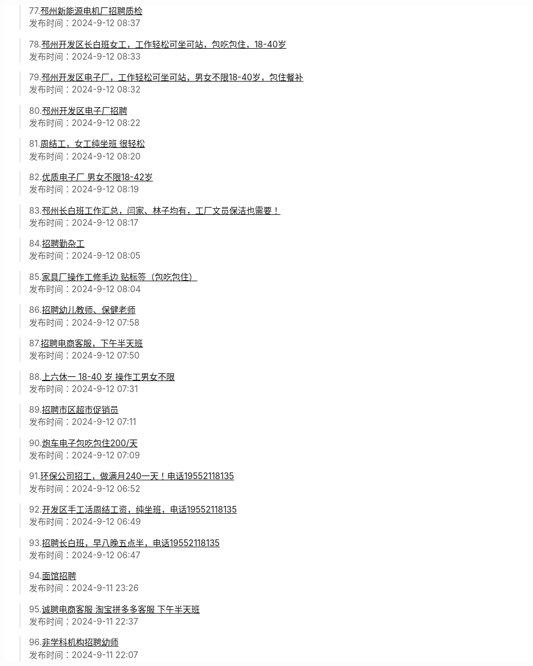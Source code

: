 >77.[邳州新能源电机厂招聘质检](https://www.pzzc.net/forum.php?mod=viewthread&tid=10457088)<br>
>发布时间：2024-9-12 08:37

>78.[邳州开发区长白班女工，工作轻松可坐可站，包吃包住，18-40岁](https://www.pzzc.net/forum.php?mod=viewthread&tid=10457086)<br>
>发布时间：2024-9-12 08:33

>79.[邳州开发区电子厂，工作轻松可坐可站，男女不限18-40岁，包住餐补](https://www.pzzc.net/forum.php?mod=viewthread&tid=10457084)<br>
>发布时间：2024-9-12 08:32

>80.[邳州开发区电子厂招聘](https://www.pzzc.net/forum.php?mod=viewthread&tid=10457079)<br>
>发布时间：2024-9-12 08:22

>81.[周结工，女工纯坐班 很轻松](https://www.pzzc.net/forum.php?mod=viewthread&tid=10457078)<br>
>发布时间：2024-9-12 08:20

>82.[优质电子厂 男女不限18-42岁](https://www.pzzc.net/forum.php?mod=viewthread&tid=10457077)<br>
>发布时间：2024-9-12 08:19

>83.[邳州长白班工作汇总，闫家、林子均有，工厂文员保洁也需要！](https://www.pzzc.net/forum.php?mod=viewthread&tid=10457076)<br>
>发布时间：2024-9-12 08:17

>84.[招聘勤杂工](https://www.pzzc.net/forum.php?mod=viewthread&tid=10457072)<br>
>发布时间：2024-9-12 08:05

>85.[家具厂操作工修毛边 贴标签（包吃包住）](https://www.pzzc.net/forum.php?mod=viewthread&tid=10457071)<br>
>发布时间：2024-9-12 08:04

>86.[招聘幼儿教师、保健老师](https://www.pzzc.net/forum.php?mod=viewthread&tid=10457070)<br>
>发布时间：2024-9-12 07:58

>87.[招聘电商客服，下午半天班](https://www.pzzc.net/forum.php?mod=viewthread&tid=10457068)<br>
>发布时间：2024-9-12 07:50

>88.[上六休一  18-40 岁  操作工男女不限](https://www.pzzc.net/forum.php?mod=viewthread&tid=10457062)<br>
>发布时间：2024-9-12 07:31

>89.[招聘市区超市促销员](https://www.pzzc.net/forum.php?mod=viewthread&tid=10457058)<br>
>发布时间：2024-9-12 07:11

>90.[炮车电子包吃包住200/天](https://www.pzzc.net/forum.php?mod=viewthread&tid=10457056)<br>
>发布时间：2024-9-12 07:09

>91.[环保公司招工，做满月240一天！电话19552118135](https://www.pzzc.net/forum.php?mod=viewthread&tid=10457054)<br>
>发布时间：2024-9-12 06:52

>92.[开发区手工活周结工资，纯坐班，电话19552118135](https://www.pzzc.net/forum.php?mod=viewthread&tid=10457053)<br>
>发布时间：2024-9-12 06:49

>93.[招聘长白班，早八晚五点半，电话19552118135](https://www.pzzc.net/forum.php?mod=viewthread&tid=10457049)<br>
>发布时间：2024-9-12 06:47

>94.[面馆招聘](https://www.pzzc.net/forum.php?mod=viewthread&tid=10457040)<br>
>发布时间：2024-9-11 23:26

>95.[诚聘电商客服 淘宝拼多多客服 下午半天班](https://www.pzzc.net/forum.php?mod=viewthread&tid=10457035)<br>
>发布时间：2024-9-11 22:37

>96.[非学科机构招聘幼师](https://www.pzzc.net/forum.php?mod=viewthread&tid=10457032)<br>
>发布时间：2024-9-11 22:07
